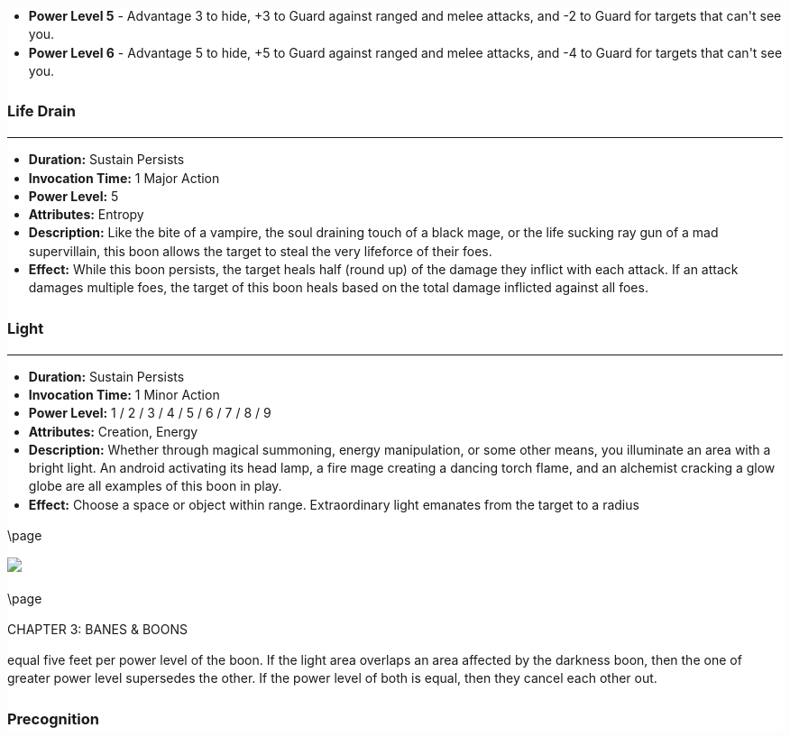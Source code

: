  - **Power Level 5** - Advantage 3 to hide, +3 to Guard against ranged and melee attacks, and -2 to Guard for targets that can't see you.
 - **Power Level 6** - Advantage 5 to hide, +5 to Guard against ranged and melee attacks, and -4 to Guard for targets that can't see you.


### Life Drain

<div class="bane-boon-entry"></div>

___
- **Duration:** Sustain Persists
- **Invocation Time:** 1 Major Action
- **Power Level:** 5
- **Attributes:** Entropy
- **Description:** Like the bite of a vampire, the soul draining touch of a black mage, or the life sucking ray gun of a mad supervillain, this boon allows the target to steal the very lifeforce of their foes.
- **Effect:** While this boon persists, the target heals half (round up) of the damage they inflict with each attack. If an attack damages multiple foes, the target of this boon heals based on the total damage inflicted against all foes.



### Light

<div class="bane-boon-entry"></div>

___
- **Duration:** Sustain Persists
- **Invocation Time:** 1 Minor Action
- **Power Level:** 1 / 2 / 3 / 4 / 5 / 6 / 7 / 8 / 9
- **Attributes:** Creation, Energy
- **Description:** Whether through magical summoning, energy manipulation, or some other means, you illuminate an area with a bright light. An android activating its head lamp, a fire mage creating a dancing torch flame, and an alchemist cracking a glow globe are all examples of this boon in play.
- **Effect:** Choose a space or object within range. Extraordinary light emanates from the target to a radius 

\page

<img class="full-page cover-all"
 src="http://localhost:8888/_full_page/Regicide_Mage_Tom_Field.jpg" />


\page

<div class='footnote'>CHAPTER 3: BANES & BOONS</div>

equal five feet per power level of the boon. If the light area overlaps an area affected by the darkness boon, then the one of greater power level supersedes the other. If the power level of both is equal, then they cancel each other out.

### Precognition

<div class="bane-boon-entry"></div>

